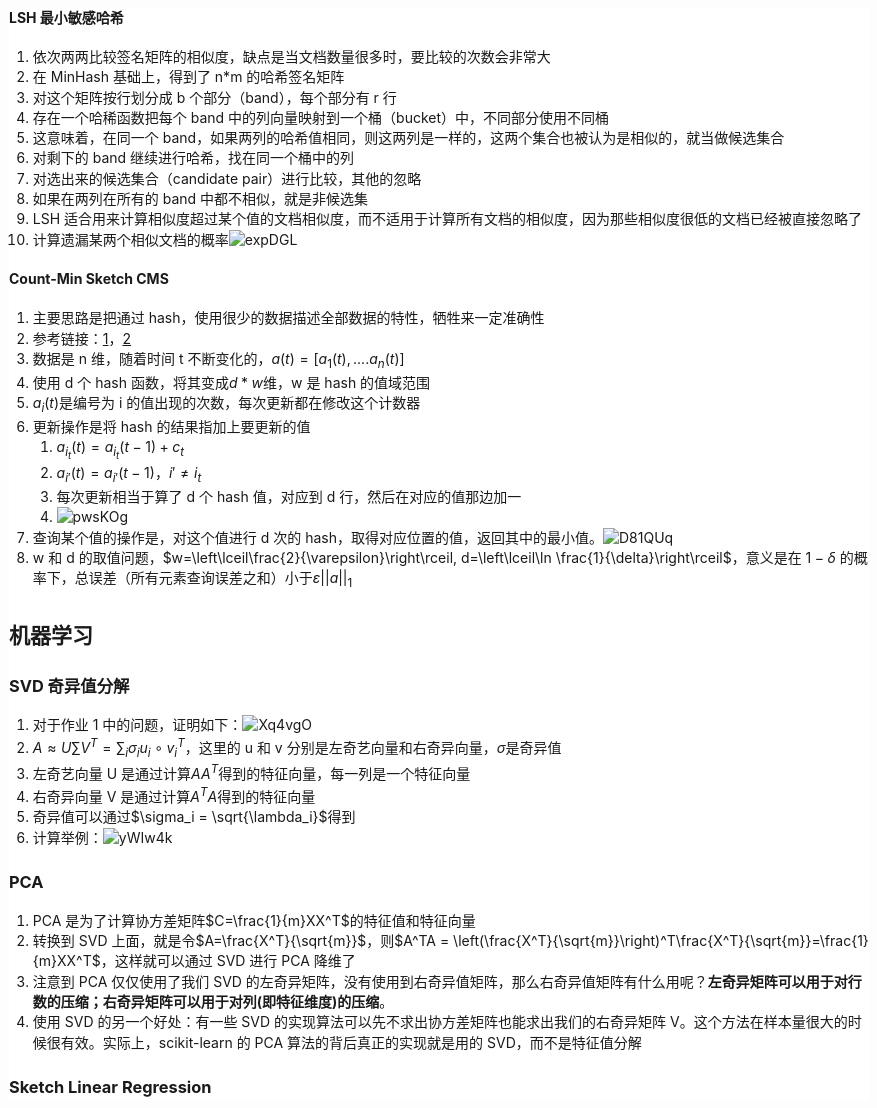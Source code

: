 #### LSH 最小敏感哈希

1. 依次两两比较签名矩阵的相似度，缺点是当文档数量很多时，要比较的次数会非常大
2. 在 MinHash 基础上，得到了 n\*m 的哈希签名矩阵
3. 对这个矩阵按行划分成 b 个部分（band），每个部分有 r 行
4. 存在一个哈稀函数把每个 band 中的列向量映射到一个桶（bucket）中，不同部分使用不同桶
5. 这意味着，在同一个 band，如果两列的哈希值相同，则这两列是一样的，这两个集合也被认为是相似的，就当做候选集合
6. 对剩下的 band 继续进行哈希，找在同一个桶中的列
7. 对选出来的候选集合（candidate pair）进行比较，其他的忽略
8. 如果在两列在所有的 band 中都不相似，就是非候选集
9. LSH 适合用来计算相似度超过某个值的文档相似度，而不适用于计算所有文档的相似度，因为那些相似度很低的文档已经被直接忽略了
10. 计算遗漏某两个相似文档的概率![expDGL](https://cdn.jsdelivr.net/gh/HanielF/ImageRepo@main/blog/expDGL.png)

#### Count-Min Sketch CMS

1. 主要思路是把通过 hash，使用很少的数据描述全部数据的特性，牺牲来一定准确性
2. 参考链接：[1](https://zhuanlan.zhihu.com/p/84688298)，[2](https://zouzhitao.github.io/posts/count-min-sketch/)
3. 数据是 n 维，随着时间 t 不断变化的，$a(t)=[a_1(t), ....a_n(t)]$
4. 使用 d 个 hash 函数，将其变成$d*w$维，w 是 hash 的值域范围
5. $a_i(t)$是编号为 i 的值出现的次数，每次更新都在修改这个计数器
6. 更新操作是将 hash 的结果指加上要更新的值
   1. $a_{i_t} (t)= a_{i_t}(t-1) + c_t$
   2. $a_{i'}(t) = a_{i'}(t-1)，i' \ne i_t$
   3. 每次更新相当于算了 d 个 hash 值，对应到 d 行，然后在对应的值那边加一
   4. ![pwsKOg](https://cdn.jsdelivr.net/gh/HanielF/ImageRepo@main/blog/pwsKOg.png)
7. 查询某个值的操作是，对这个值进行 d 次的 hash，取得对应位置的值，返回其中的最小值。![D81QUq](https://cdn.jsdelivr.net/gh/HanielF/ImageRepo@main/blog/D81QUq.png)
8. w 和 d 的取值问题，$w=\left\lceil\frac{2}{\varepsilon}\right\rceil, d=\left\lceil\ln \frac{1}{\delta}\right\rceil$，意义是在 $1-\delta$ 的概率下，总误差（所有元素查询误差之和）小于$\varepsilon ||a||_1$

## 机器学习

### SVD 奇异值分解

1. 对于作业 1 中的问题，证明如下：![Xq4vgO](https://cdn.jsdelivr.net/gh/HanielF/ImageRepo@main/blog/Xq4vgO.png)
2. $A \approx U\sum V^T = \sum_i \sigma_i u_i \circ{v_i^T}$，这里的 u 和 v 分别是左奇艺向量和右奇异向量，$\sigma$是奇异值
3. 左奇艺向量 U 是通过计算$A A^T$得到的特征向量，每一列是一个特征向量
4. 右奇异向量 V 是通过计算$A^T A$得到的特征向量
5. 奇异值可以通过$\sigma_i = \sqrt{\lambda_i}$得到
6. 计算举例：![yWIw4k](https://cdn.jsdelivr.net/gh/HanielF/ImageRepo@main/blog/yWIw4k.png)

### PCA

1. PCA 是为了计算协方差矩阵$C=\frac{1}{m}XX^T$的特征值和特征向量
2. 转换到 SVD 上面，就是令$A=\frac{X^T}{\sqrt{m}}$，则$A^TA = \left(\frac{X^T}{\sqrt{m}}\right)^T\frac{X^T}{\sqrt{m}}=\frac{1}{m}XX^T$，这样就可以通过 SVD 进行 PCA 降维了
3. 注意到 PCA 仅仅使用了我们 SVD 的左奇异矩阵，没有使用到右奇异值矩阵，那么右奇异值矩阵有什么用呢？**左奇异矩阵可以用于对行数的压缩；右奇异矩阵可以用于对列(即特征维度)的压缩**。
4. 使用 SVD 的另一个好处：有一些 SVD 的实现算法可以先不求出协方差矩阵也能求出我们的右奇异矩阵 V。这个方法在样本量很大的时候很有效。实际上，scikit-learn 的 PCA 算法的背后真正的实现就是用的 SVD，而不是特征值分解

### Sketch Linear Regression
